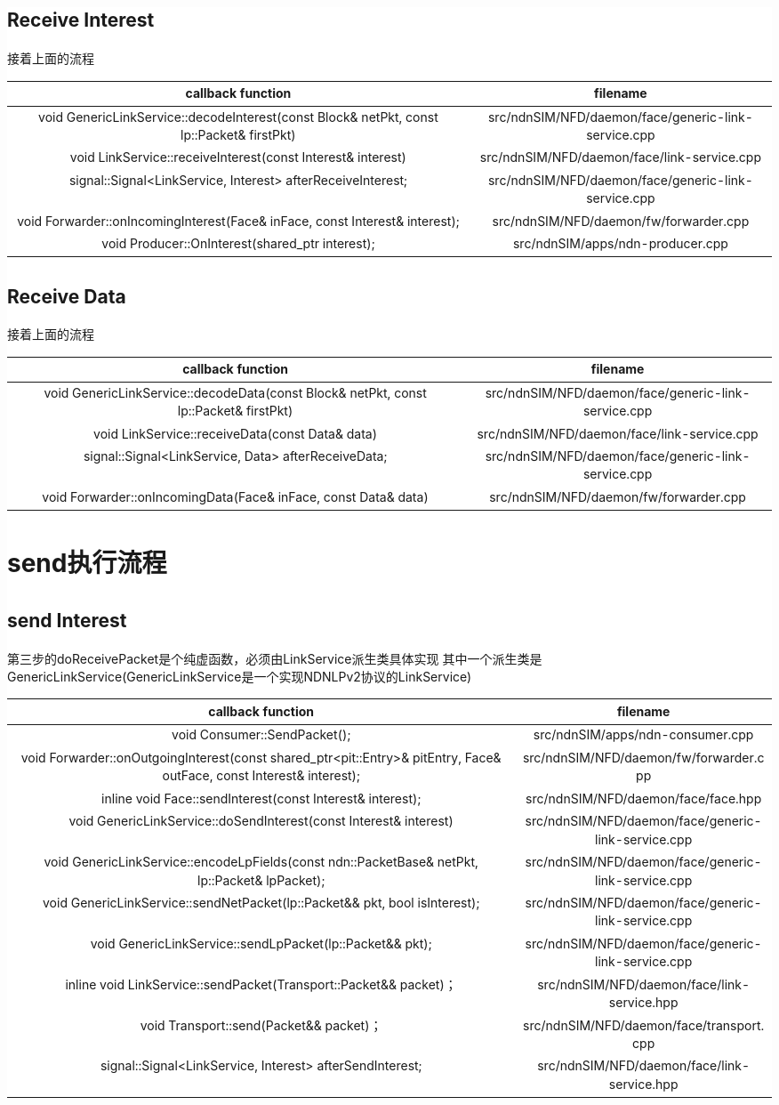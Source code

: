 ## Receive Interest

接着上面的流程

|callback function|filename|
|:----------------:|:---------:|
|void GenericLinkService::decodeInterest(const Block& netPkt, const lp::Packet& firstPkt)|src/ndnSIM/NFD/daemon/face/generic-link-service.cpp|
|void LinkService::receiveInterest(const Interest& interest)|src/ndnSIM/NFD/daemon/face/link-service.cpp|
| signal::Signal<LinkService, Interest> afterReceiveInterest;|src/ndnSIM/NFD/daemon/face/generic-link-service.cpp|
|void Forwarder::onIncomingInterest(Face& inFace, const Interest& interest);|src/ndnSIM/NFD/daemon/fw/forwarder.cpp|
|void Producer::OnInterest(shared_ptr<const Interest> interest);|src/ndnSIM/apps/ndn-producer.cpp|

## Receive Data

接着上面的流程

|callback function|filename|
|:----------------:|:---------:|
|void GenericLinkService::decodeData(const Block& netPkt, const lp::Packet& firstPkt)|src/ndnSIM/NFD/daemon/face/generic-link-service.cpp|
|void LinkService::receiveData(const Data& data)|src/ndnSIM/NFD/daemon/face/link-service.cpp|
|signal::Signal<LinkService, Data> afterReceiveData;|src/ndnSIM/NFD/daemon/face/generic-link-service.cpp|
|void Forwarder::onIncomingData(Face& inFace, const Data& data)|src/ndnSIM/NFD/daemon/fw/forwarder.cpp|

# send执行流程

## send Interest

第三步的doReceivePacket是个纯虚函数，必须由LinkService派生类具体实现
其中一个派生类是GenericLinkService(GenericLinkService是一个实现NDNLPv2协议的LinkService)

|callback function|filename|
|:----------------:|:---------:|
|void Consumer::SendPacket();|src/ndnSIM/apps/ndn-consumer.cpp|
|void Forwarder::onOutgoingInterest(const shared_ptr\<pit::Entry>& pitEntry, Face& outFace, const Interest& interest);|src/ndnSIM/NFD/daemon/fw/forwarder.cpp|
|inline void Face::sendInterest(const Interest& interest);|src/ndnSIM/NFD/daemon/face/face.hpp|
|void GenericLinkService::doSendInterest(const Interest& interest)|src/ndnSIM/NFD/daemon/face/generic-link-service.cpp|
|void GenericLinkService::encodeLpFields(const ndn::PacketBase& netPkt, lp::Packet& lpPacket);|src/ndnSIM/NFD/daemon/face/generic-link-service.cpp|
|void GenericLinkService::sendNetPacket(lp::Packet&& pkt, bool isInterest);|src/ndnSIM/NFD/daemon/face/generic-link-service.cpp|
|void GenericLinkService::sendLpPacket(lp::Packet&& pkt);|src/ndnSIM/NFD/daemon/face/generic-link-service.cpp|
|inline void LinkService::sendPacket(Transport::Packet&& packet)；|src/ndnSIM/NFD/daemon/face/link-service.hpp|
|void Transport::send(Packet&& packet)；|src/ndnSIM/NFD/daemon/face/transport.cpp|
|signal::Signal<LinkService, Interest> afterSendInterest;|src/ndnSIM/NFD/daemon/face/link-service.hpp|
